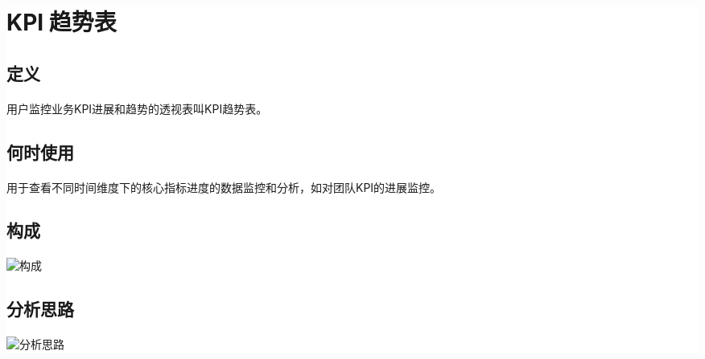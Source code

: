 # KPI 趋势表

## 定义

用户监控业务KPI进展和趋势的透视表叫KPI趋势表。

## 何时使用

用于查看不同时间维度下的核心指标进度的数据监控和分析，如对团队KPI的进展监控。

## 构成

<img src="https://gw.alipayobjects.com/zos/antfincdn/eqwsJ%24lHm/0e8f29b6-4857-4b75-a2a5-7551675a4497.png" alt="构成" style="width: 100%;">

## 分析思路

<img src="https://gw.alipayobjects.com/zos/antfincdn/5UGDoUSjC/9ddea526-da67-4470-9f94-5116a78c2809.png" alt="分析思路" style="width: 100%;"></img>

